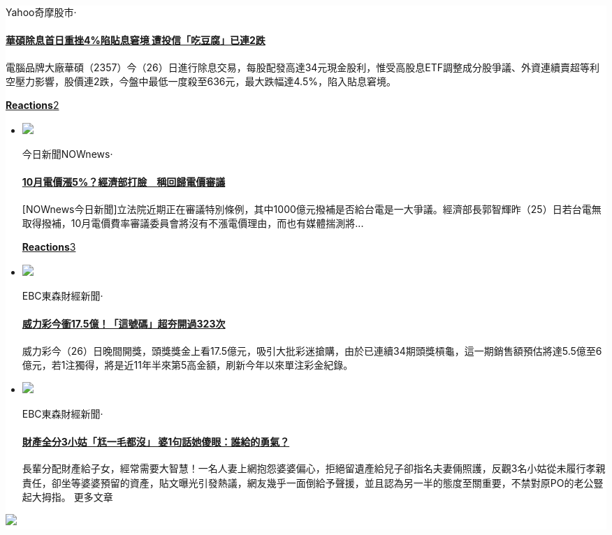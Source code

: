   Yahoo奇摩股市·

  #### [華碩除息首日重挫4%陷貼息窘境 遭投信「吃豆腐」已連2跌](https://tw.stock.yahoo.com/news/%E8%8F%AF%E7%A2%A9%E9%99%A4%E6%81%AF%E9%A6%96%E6%97%A5%E9%87%8D%E6%8C%AB4%E9%99%B7%E8%B2%BC%E6%81%AF%E7%AA%98%E5%A2%83-%E9%81%AD%E6%8A%95%E4%BF%A1%E3%80%8C%E5%90%83%E8%B1%86%E8%85%90%E3%80%8D%E5%B7%B2%E9%80%A32%E8%B7%8C-023747215.html)

  電腦品牌大廠華碩（2357）今（26）日進行除息交易，每股配發高達34元現金股利，惟受高股息ETF調整成分股爭議、外資連續賣超等利空壓力影響，股價連2跌，今盤中最低一度殺至636元，最大跌幅達4.5%，陷入貼息窘境。

  [**Reactions**2](https://tw.stock.yahoo.com/news/%E8%8F%AF%E7%A2%A9%E9%99%A4%E6%81%AF%E9%A6%96%E6%97%A5%E9%87%8D%E6%8C%AB4%E9%99%B7%E8%B2%BC%E6%81%AF%E7%AA%98%E5%A2%83-%E9%81%AD%E6%8A%95%E4%BF%A1%E3%80%8C%E5%90%83%E8%B1%86%E8%85%90%E3%80%8D%E5%B7%B2%E9%80%A32%E8%B7%8C-023747215.html)
* ![](https://s.yimg.com/cv/apiv2/default/20190501/placeholder.gif)

  今日新聞NOWnews·

  #### [10月電價漲5%？經濟部打臉　稱回歸電價審議](https://tw.news.yahoo.com/10%E6%9C%88%E9%9B%BB%E5%83%B9%E6%BC%B25-%E7%B6%93%E6%BF%9F%E9%83%A8%E6%89%93%E8%87%89-%E7%A8%B1%E5%9B%9E%E6%AD%B8%E9%9B%BB%E5%83%B9%E5%AF%A9%E8%AD%B0-034936376.html)

  [NOWnews今日新聞]立法院近期正在審議特別條例，其中1000億元撥補是否給台電是一大爭議。經濟部長郭智輝昨（25）日若台電無取得撥補，10月電價費率審議委員會將沒有不漲電價理由，而也有媒體揣測將...

  [**Reactions**3](https://tw.news.yahoo.com/10%E6%9C%88%E9%9B%BB%E5%83%B9%E6%BC%B25-%E7%B6%93%E6%BF%9F%E9%83%A8%E6%89%93%E8%87%89-%E7%A8%B1%E5%9B%9E%E6%AD%B8%E9%9B%BB%E5%83%B9%E5%AF%A9%E8%AD%B0-034936376.html)
* ![](https://s.yimg.com/cv/apiv2/default/20190501/placeholder.gif)

  EBC東森財經新聞·

  #### [威力彩今衝17.5億！「這號碼」超夯開過323次](https://tw.stock.yahoo.com/news/%E5%A8%81%E5%8A%9B%E5%BD%A9%E4%BB%8A%E8%A1%9D17-5%E5%84%84-%E9%80%99%E8%99%9F%E7%A2%BC-%E8%B6%85%E5%A4%AF%E9%96%8B%E9%81%8E323%E6%AC%A1-035700815.html)

  威力彩今（26）日晚間開獎，頭獎獎金上看17.5億元，吸引大批彩迷搶購，由於已連續34期頭獎槓龜，這一期銷售額預估將達5.5億至6億元，若1注獨得，將是近11年半來第5高金額，刷新今年以來單注彩金紀錄。
* ![](https://s.yimg.com/cv/apiv2/default/20190501/placeholder.gif)

  EBC東森財經新聞·

  #### [財產全分3小姑「尪一毛都沒」 婆1句話她傻眼：誰給的勇氣？](https://tw.stock.yahoo.com/news/%E8%B2%A1%E7%94%A2%E5%85%A8%E5%88%863%E5%B0%8F%E5%A7%91-%E5%B0%AA-%E6%AF%9B%E9%83%BD%E6%B2%92-%E5%A9%861%E5%8F%A5%E8%A9%B1%E5%A5%B9%E5%82%BB%E7%9C%BC-%E8%AA%B0%E7%B5%A6%E7%9A%84%E5%8B%87%E6%B0%A3-033800646.html)

  長輩分配財產給子女，經常需要大智慧！一名人妻上網抱怨婆婆偏心，拒絕留遺產給兒子卻指名夫妻倆照護，反觀3名小姑從未履行孝親責任，卻坐等婆婆預留的資產，貼文曝光引發熱議，網友幾乎一面倒給予聲援，並且認為另一半的態度至關重要，不禁對原PO的老公豎起大拇指。
更多文章

![](https://sb.scorecardresearch.com/p?c1=2&c2=7241469&c5=794031262&c7=https%3A%2F%2Ftw.stock.yahoo.com%2Fnews%2Fgogolook-%25E5%2589%25B5%25E4%25B8%258A%25E5%25B8%2582%25E9%25A6%2596%25E6%2597%25A5%25E6%25B2%2592%25E8%259C%259C%25E6%259C%2588%25E9%2582%2584%25E8%25B7%258C%25E5%2581%259C-%25E5%25B0%2588%25E5%25AE%25B6%25EF%25BC%259A%25E7%258D%25B2%25E5%2588%25A9%25E4%25BA%2586%25E7%25B5%2590%25E8%25B3%25A3%25E5%25A3%2593%25E5%2587%25BA%25E7%25B1%25A0-042405643.html&c14=-1)